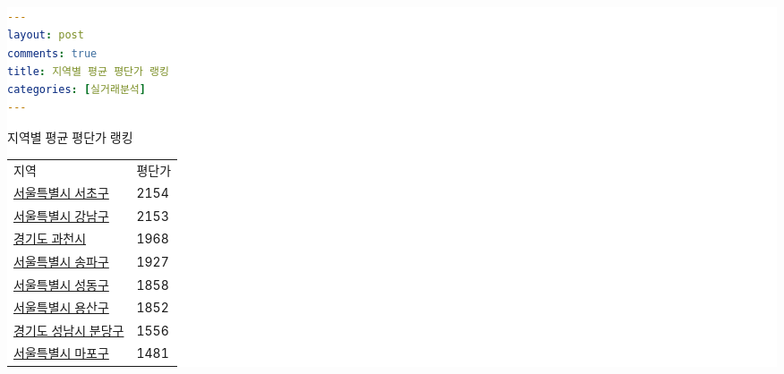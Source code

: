 ```yaml
---
layout: post
comments: true
title: 지역별 평균 평단가 랭킹
categories: [실거래분석]
---
```


지역별 평균 평단가 랭킹

<table>
  <tr>
    <td>지역</td>
    <td>평단가</td>
  </tr>

  <tr>
    <td><a href="/실거래가/2021/06/12/11650.html">서울특별시 서초구</a></td>
    <td>2154</td>
  </tr>

  <tr>
    <td><a href="/실거래가/2021/06/12/11680.html">서울특별시 강남구</a></td>
    <td>2153</td>
  </tr>

  <tr>
    <td><a href="/실거래가/2021/06/12/41290.html">경기도 과천시</a></td>
    <td>1968</td>
  </tr>

  <tr>
    <td><a href="/실거래가/2021/06/12/11710.html">서울특별시 송파구</a></td>
    <td>1927</td>
  </tr>

  <tr>
    <td><a href="/실거래가/2021/06/12/11200.html">서울특별시 성동구</a></td>
    <td>1858</td>
  </tr>

  <tr>
    <td><a href="/실거래가/2021/06/12/11170.html">서울특별시 용산구</a></td>
    <td>1852</td>
  </tr>

  <tr>
    <td><a href="/실거래가/2021/06/12/41135.html">경기도 성남시 분당구</a></td>
    <td>1556</td>
  </tr>

  <tr>
    <td><a href="/실거래가/2021/06/12/11440.html">서울특별시 마포구</a></td>
    <td>1481</td>
  </tr>
